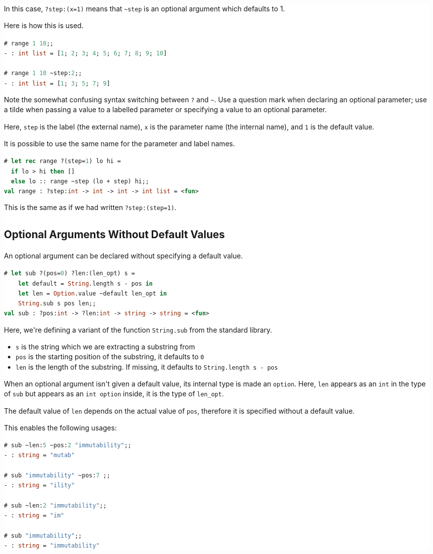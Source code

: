 In this case, `?step:(x=1)` means that `~step` is an optional argument which defaults to 1.

Here is how this is used.
```ocaml
# range 1 10;;
- : int list = [1; 2; 3; 4; 5; 6; 7; 8; 9; 10]

# range 1 10 ~step:2;;
- : int list = [1; 3; 5; 7; 9]
```

Note the somewhat confusing syntax switching between `?` and `~`. Use a question mark when declaring an optional parameter; use a tilde when passing a value to a labelled parameter or specifying a value to an optional parameter.

Here, `step` is the label (the external name), `x` is the parameter name (the internal name), and `1` is the default value.

It is possible to use the same name for the parameter and label names.
```ocaml
# let rec range ?(step=1) lo hi =
  if lo > hi then []
  else lo :: range ~step (lo + step) hi;;
val range : ?step:int -> int -> int -> int list = <fun>
```

This is the same as if we had written `?step:(step=1)`.

## Optional Arguments Without Default Values

An optional argument can be declared without specifying a default value.
```ocaml
# let sub ?(pos=0) ?len:(len_opt) s =
    let default = String.length s - pos in
    let len = Option.value ~default len_opt in
    String.sub s pos len;;
val sub : ?pos:int -> ?len:int -> string -> string = <fun>
```

Here, we're defining a variant of the function `String.sub` from the standard library.
* `s` is the string which we are extracting a substring from
* `pos` is the starting position of the substring, it defaults to `0`
* `len` is the length of the substring. If missing, it defaults to `String.length s - pos`

When an optional argument isn't given a default value, its internal type is made an `option`. Here, `len` appears as an `int` in the type of `sub` but appears as an `int option` inside, it is the type of `len_opt`.

The default value of `len` depends on the actual value of `pos`, therefore it is specified without a default value.

This enables the following usages:
```ocaml
# sub ~len:5 ~pos:2 "immutability";;
- : string = "mutab"

# sub "immutability" ~pos:7 ;;
- : string = "ility"

# sub ~len:2 "immutability";;
- : string = "im"

# sub "immutability";;
- : string = "immutability"
```
